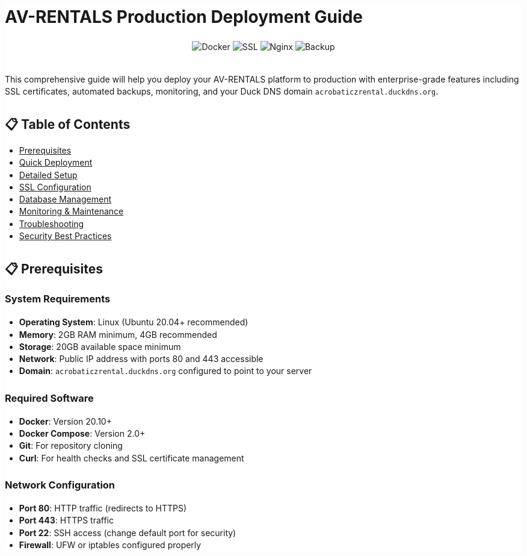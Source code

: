 # AV-RENTALS Production Deployment Guide

<div align="center">
  <img src="https://img.shields.io/badge/Docker-Ready-blue?style=for-the-badge&logo=docker" alt="Docker">
  <img src="https://img.shields.io/badge/SSL-Enabled-green?style=for-the-badge&logo=letsencrypt" alt="SSL">
  <img src="https://img.shields.io/badge/Nginx-Configured-brightgreen?style=for-the-badge&logo=nginx" alt="Nginx">
  <img src="https://img.shields.io/badge/Auto_Backup-3_Day_Rotation-orange?style=for-the-badge" alt="Backup">
</div>

<br />

This comprehensive guide will help you deploy your AV-RENTALS platform to production with enterprise-grade features including SSL certificates, automated backups, monitoring, and your Duck DNS domain `acrobaticzrental.duckdns.org`.

## 📋 Table of Contents

- [Prerequisites](#-prerequisites)
- [Quick Deployment](#-quick-deployment)
- [Detailed Setup](#-detailed-setup)
- [SSL Configuration](#-ssl-configuration)
- [Database Management](#-database-management)
- [Monitoring & Maintenance](#-monitoring--maintenance)
- [Troubleshooting](#-troubleshooting)
- [Security Best Practices](#-security-best-practices)

## 📋 Prerequisites

### System Requirements

- **Operating System**: Linux (Ubuntu 20.04+ recommended)
- **Memory**: 2GB RAM minimum, 4GB recommended
- **Storage**: 20GB available space minimum
- **Network**: Public IP address with ports 80 and 443 accessible
- **Domain**: `acrobaticzrental.duckdns.org` configured to point to your server

### Required Software

- **Docker**: Version 20.10+ 
- **Docker Compose**: Version 2.0+
- **Git**: For repository cloning
- **Curl**: For health checks and SSL certificate management

### Network Configuration

- **Port 80**: HTTP traffic (redirects to HTTPS)
- **Port 443**: HTTPS traffic  
- **Port 22**: SSH access (change default port for security)
- **Firewall**: UFW or iptables configured properly
